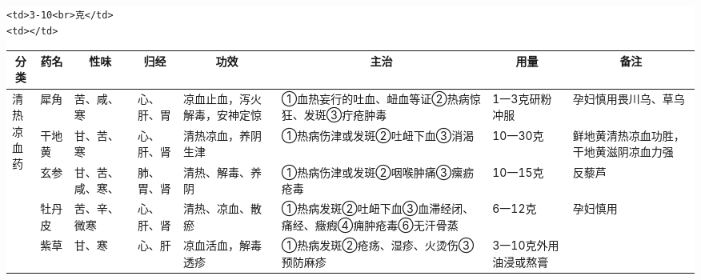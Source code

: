     <td>3-10<br>克</td>
    <td></td>
  </tr>
</tbody>
</table>

<table>
<thead>
  <tr>
    <th>分类</th>
    <th>药名</th>
    <th>性味</th>
    <th>归经</th>
    <th>功效</th>
    <th>主治</th>
    <th>用量</th>
    <th>备注</th>
  </tr>
</thead>
<tbody>
  <tr>
    <td rowspan="8">清<br>热<br>凉<br>血<br>药</td>
    <td>犀角</td>
    <td>苦、咸、寒</td>
    <td>心、肝、胃</td>
    <td>凉血止血，泻火解毒，安神定惊</td>
    <td>①血热妄行的吐血、衄血等证②热病惊狂、发斑③疔疮肿毒</td>
    <td>1一3克研粉冲服</td>
    <td>孕妇慎用畏川乌、草乌</td>
  </tr>
  <tr>
    <td>干地黄</td>
    <td>甘、苦、寒</td>
    <td>心、肝、肾</td>
    <td>清热凉血，养阴生津</td>
    <td>①热病伤津或发斑②吐衄下血③消渴</td>
    <td>10一30克</td>
    <td>鲜地黄清热凉血功胜，干地黄滋阴凉血力强</td>
  </tr>
  <tr>
    <td>玄参</td>
    <td>甘、苦、咸、寒、</td>
    <td>肺、胃、肾</td>
    <td>清热、解毒、养阴</td>
    <td>①热病伤津或发斑②咽喉肿痛③瘰疬疮毒</td>
    <td>10一15克</td>
    <td>反藜芦</td>
  </tr>
  <tr>
    <td>牡丹皮</td>
    <td>苦、辛、微寒</td>
    <td>心、肝、肾</td>
    <td>清热、凉血、散瘀</td>
    <td>①热病发斑②吐衄下血③血滞经闭、痛经、癥瘕④痈肿疮毒⑥无汗骨蒸</td>
    <td>6一12克</td>
    <td>孕妇慎用</td>
  </tr>
  <tr>
    <td>紫草</td>
    <td>甘、寒</td>
    <td>心、肝</td>
    <td>凉血活血，解毒透疹</td>
    <td>①热病发斑②疮疡、湿疹、火烫伤③预防麻疹</td>
    <td>3一10克外用油浸或熬膏</td>